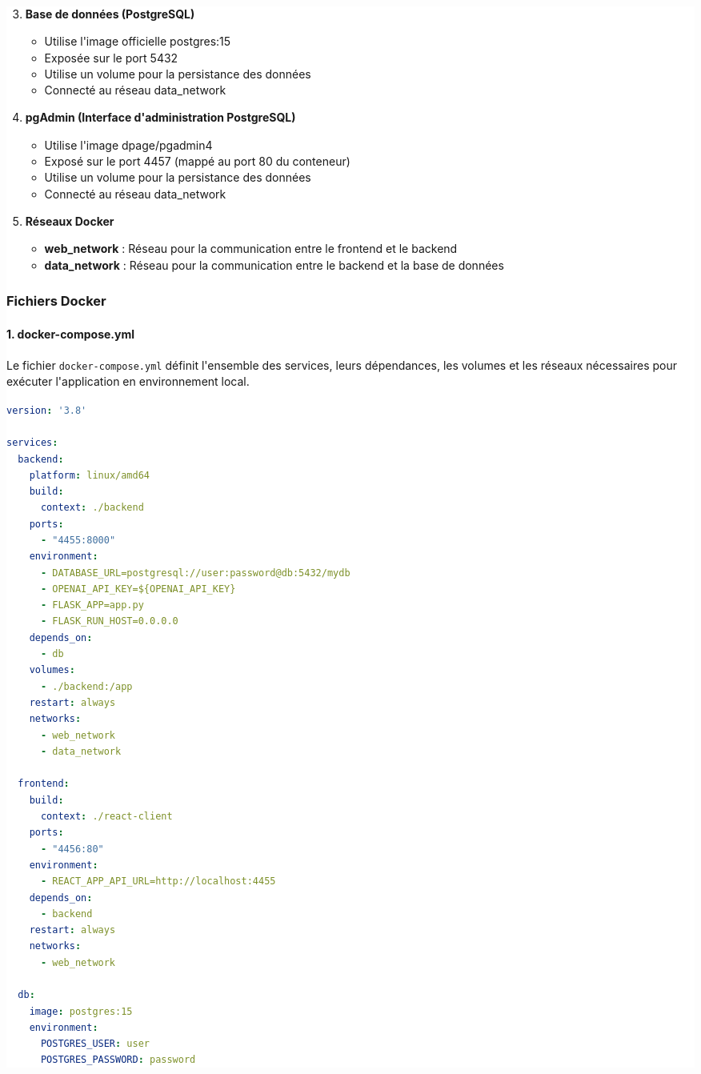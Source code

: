 3. **Base de données (PostgreSQL)**
   - Utilise l'image officielle postgres:15
   - Exposée sur le port 5432
   - Utilise un volume pour la persistance des données
   - Connecté au réseau data_network

4. **pgAdmin (Interface d'administration PostgreSQL)**
   - Utilise l'image dpage/pgadmin4
   - Exposé sur le port 4457 (mappé au port 80 du conteneur)
   - Utilise un volume pour la persistance des données
   - Connecté au réseau data_network

5. **Réseaux Docker**
   - **web_network** : Réseau pour la communication entre le frontend et le backend
   - **data_network** : Réseau pour la communication entre le backend et la base de données

### Fichiers Docker

#### 1. docker-compose.yml

Le fichier `docker-compose.yml` définit l'ensemble des services, leurs dépendances, les volumes et les réseaux nécessaires pour exécuter l'application en environnement local.

```yaml
version: '3.8'

services:
  backend:
    platform: linux/amd64
    build:
      context: ./backend
    ports:
      - "4455:8000"
    environment:
      - DATABASE_URL=postgresql://user:password@db:5432/mydb
      - OPENAI_API_KEY=${OPENAI_API_KEY}
      - FLASK_APP=app.py
      - FLASK_RUN_HOST=0.0.0.0
    depends_on:
      - db
    volumes:
      - ./backend:/app
    restart: always
    networks:
      - web_network
      - data_network

  frontend:
    build:
      context: ./react-client
    ports:
      - "4456:80"
    environment:
      - REACT_APP_API_URL=http://localhost:4455
    depends_on:
      - backend
    restart: always
    networks:
      - web_network

  db:
    image: postgres:15
    environment:
      POSTGRES_USER: user
      POSTGRES_PASSWORD: password
```
